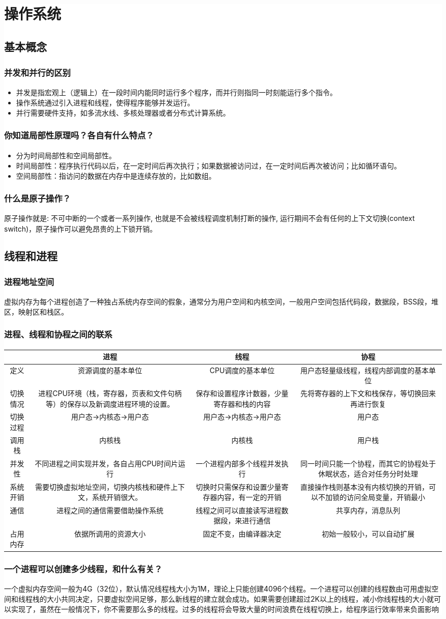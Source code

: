 # 操作系统

## 基本概念

### 并发和并行的区别

* 并发是指宏观上（逻辑上）在一段时间内能同时运行多个程序，而并行则指同一时刻能运行多个指令。
* 操作系统通过引入进程和线程，使得程序能够并发运行。
* 并行需要硬件支持，如多流水线、多核处理器或者分布式计算系统。

### 你知道局部性原理吗？各自有什么特点？

* 分为时间局部性和空间局部性。
* 时间局部性：程序执行代码以后，在一定时间后再次执行；如果数据被访问过，在一定时间后再次被访问；比如循环语句。
* 空间局部性：指访问的数据在内存中是连续存放的，比如数组。

### 什么是原子操作？

 原子操作就是: 不可中断的一个或者一系列操作, 也就是不会被线程调度机制打断的操作, 运行期间不会有任何的上下文切换(context switch)，原子操作可以避免昂贵的上下锁开销。

## 线程和进程

### 进程地址空间

虚拟内存为每个进程创造了一种独占系统内存空间的假象，通常分为用户空间和内核空间，一般用户空间包括代码段，数据段，BSS段，堆区，映射区和栈区。

### 进程、线程和协程之间的联系

|          |                                    进程                                     |                       线程                       |                                  协程                                  |
| :------: | :-------------------------------------------------------------------------: | :----------------------------------------------: | :--------------------------------------------------------------------: |
|   定义   |                             资源调度的基本单位                              |                CPU调度的基本单位                 |                用户态轻量级线程，线程内部调度的基本单位                |
| 切换情况 | 进程CPU环境（栈，寄存器，页表和文件句柄等）的保存以及新调度进程环境的设置。 |    保存和设置程序计数器，少量寄存器和栈的内容    |            先将寄存器的上下文和栈保存，等切换回来再进行恢复            |
| 切换过程 |                           用户态->内核态->用户态                            |              用户态->内核态->用户态              |                                 用户态                                 |
|  调用栈  |                                   内核栈                                    |                      内核栈                      |                                 用户栈                                 |
|  并发性  |                 不同进程之间实现并发，各自占用CPU时间片运行                 |           一个进程内部多个线程并发执行           |   同一时间只能一个协程，而其它的协程处于休眠状态，适合对任务分时处理   |
| 系统开销 |        需要切换虚拟地址空间，切换内核栈和硬件上下文，系统开销很大。         | 切换时只需保存和设置少量寄存器内容，有一定的开销 | 直接操作栈则基本没有内核切换的开销，可以不加锁的访问全局变量，开销最小 |
|   通信   |                       进程之间的通信需要借助操作系统                        |    线程之间可以直接读写进程数据段，来进行通信    |                           共享内存，消息队列                           |
| 占用内存 |                            依据所调用的资源大小                             |              固定不变，由编译器决定              |                       初始一般较小，可以自动扩展                       |

### 一个进程可以创建多少线程，和什么有关？

一个虚拟内存空间一般为4G（32位），默认情况线程栈大小为1M，理论上只能创建4096个线程。一个进程可以创建的线程数由可用虚拟空间和线程栈的大小共同决定，只要虚拟空间足够，那么新线程的建立就会成功。如果需要创建超过2K以上的线程，减小你线程栈的大小就可以实现了，虽然在一般情况下，你不需要那么多的线程。过多的线程将会导致大量的时间浪费在线程切换上，给程序运行效率带来负面影响
